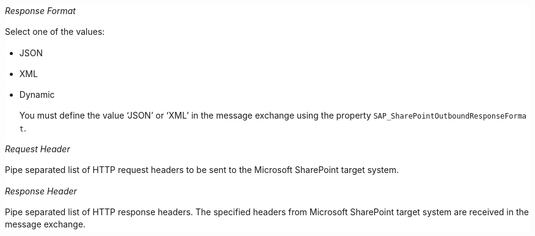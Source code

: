 


</td>
</tr>
<tr>
<td valign="top">

*Response Format* 

</td>
<td valign="top" colspan="2">

Select one of the values:

-   JSON

-   XML

-   Dynamic

    You must define the value ‘JSON’ or ‘XML’ in the message exchange using the property `SAP_SharePointOutboundResponseFormat`.




</td>
</tr>
<tr>
<td valign="top">

*Request Header* 

</td>
<td valign="top" colspan="2">

Pipe separated list of HTTP request headers to be sent to the Microsoft SharePoint target system.

</td>
</tr>
<tr>
<td valign="top">

*Response Header* 

</td>
<td valign="top" colspan="2">

Pipe separated list of HTTP response headers. The specified headers from Microsoft SharePoint target system are received in the message exchange.

</td>
</tr>
</table>

